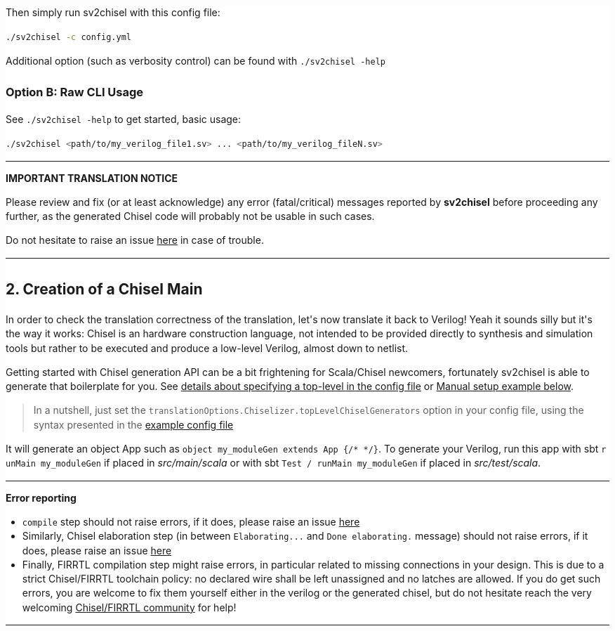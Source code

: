 Then simply run sv2chisel with this config file:
```bash
./sv2chisel -c config.yml
```

Additional option (such as verbosity control) can be found with `./sv2chisel -help`

### Option B: Raw CLI Usage
See `./sv2chisel -help` to get started, basic usage:

```bash
./sv2chisel <path/to/my_verilog_file1.sv> ... <path/to/my_verilog_fileN.sv>
```

---

**IMPORTANT TRANSLATION NOTICE**

Please review and fix (or at least acknowledge) any error (fatal/critical) messages reported by **sv2chisel** before proceeding any further, as the generated Chisel code will probably not be usable in such cases.

Do not hesitate to raise an issue [here](https://github.com/ovh/sv2chisel/issues) in case of trouble.

---


## 2. Creation of a Chisel Main 

In order to check the translation correctness of the translation, let's now translate it back to Verilog!
Yeah it sounds silly but it's the way it works: Chisel is an hardware construction language, not intended to be provided directly to synthesis and simulation tools but rather to be executed and produce a low-level Verilog, almost down to netlist.


Getting started with Chisel generation API can be a bit frightening for Scala/Chisel newcomers, fortunately sv2chisel is able to generate that boilerplate for you.
See [details about specifying a top-level in the config file](https://github.com/ovh/sv2chisel/blob/master/FEATURES_LIMITATIONS.md#translationoptionschiselizertoplevelchiselgenerators-listdict) or [Manual setup example below](#manual-chisel-project-setup).

>In a nutshell, just set the `translationOptions.Chiselizer.topLevelChiselGenerators` option in your config file, using the syntax presented in the [example config file](https://github.com/ovh/sv2chisel/blob/master/src/main/resources/project/config.yml)

It will generate an object App such as `object my_moduleGen extends App {/* */}`.
To generate your Verilog, run this app with sbt `runMain my_moduleGen` if placed in *src/main/scala* or with sbt `Test / runMain my_moduleGen` if placed in *src/test/scala*.

---

**Error reporting**

- `compile` step should not raise errors, if it does, please raise an issue [here](https://github.com/ovh/sv2chisel/issues)
- Similarly, Chisel elaboration step (in between `Elaborating...` and `Done elaborating.` message) should not raise errors, if it does, please raise an issue [here](https://github.com/ovh/sv2chisel/issues)
- Finally, FIRRTL compilation step might raise errors, in particular related to missing connections in your design. 
This is due to a strict Chisel/FIRRTL toolchain policy: no declared wire shall be left unassigned and no latches are allowed.
If you do get such errors, you are welcome to fix them yourself either in the verilog or the generated chisel, but do not hesitate reach the very welcoming [Chisel/FIRRTL community](https://www.chisel-lang.org/community.html) for help!

---